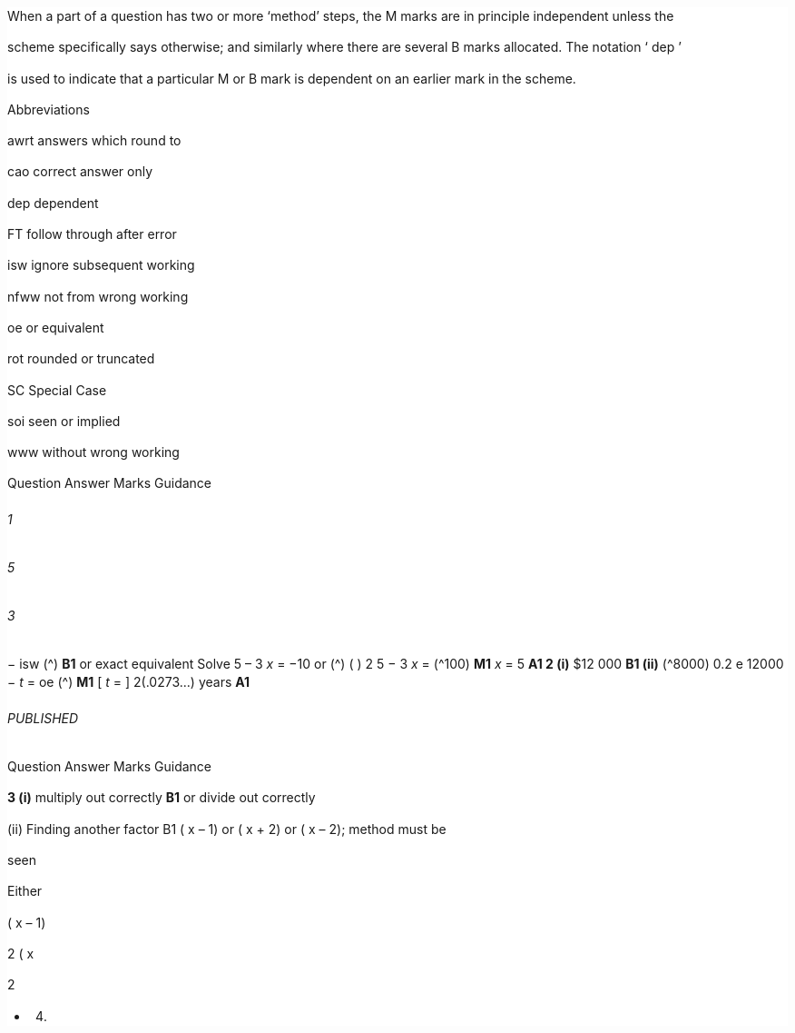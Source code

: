  When a part of a question has two or more ‘method’ steps, the M marks are in principle independent unless the 

 scheme specifically says otherwise; and similarly where there are several B marks allocated. The notation ‘ dep ’ 

 is used to indicate that a particular M or B mark is dependent on an earlier mark in the scheme. 

 Abbreviations 

 awrt answers which round to 

 cao correct answer only 

 dep dependent 

 FT follow through after error 

 isw ignore subsequent working 

 nfww not from wrong working 

 oe or equivalent 

 rot rounded or truncated 

 SC Special Case 

 soi seen or implied 

 www without wrong working 

 Question Answer Marks Guidance 

###### 1 

###### 5 

###### 3 

− isw (^) **B1** or exact equivalent Solve 5 – 3 _x_ = −10 or (^) ( ) 2 5 − 3 _x_ = (^100) **M1** _x_ = 5 **A1 2 (i)** $12 000 **B1 (ii)** (^8000) 0.2 e 12000 − _t_ = oe (^) **M1** [ _t_ = ] 2(.0273...) years **A1** 


###### PUBLISHED 

 Question Answer Marks Guidance 

**3 (i)** multiply out correctly **B1** or divide out correctly 

 (ii) Finding another factor B1 ( x – 1) or ( x + 2) or ( x – 2); method must be 

 seen 

 Either 

 ( x – 1) 

 2 ( x 

 2 

- 4) 
